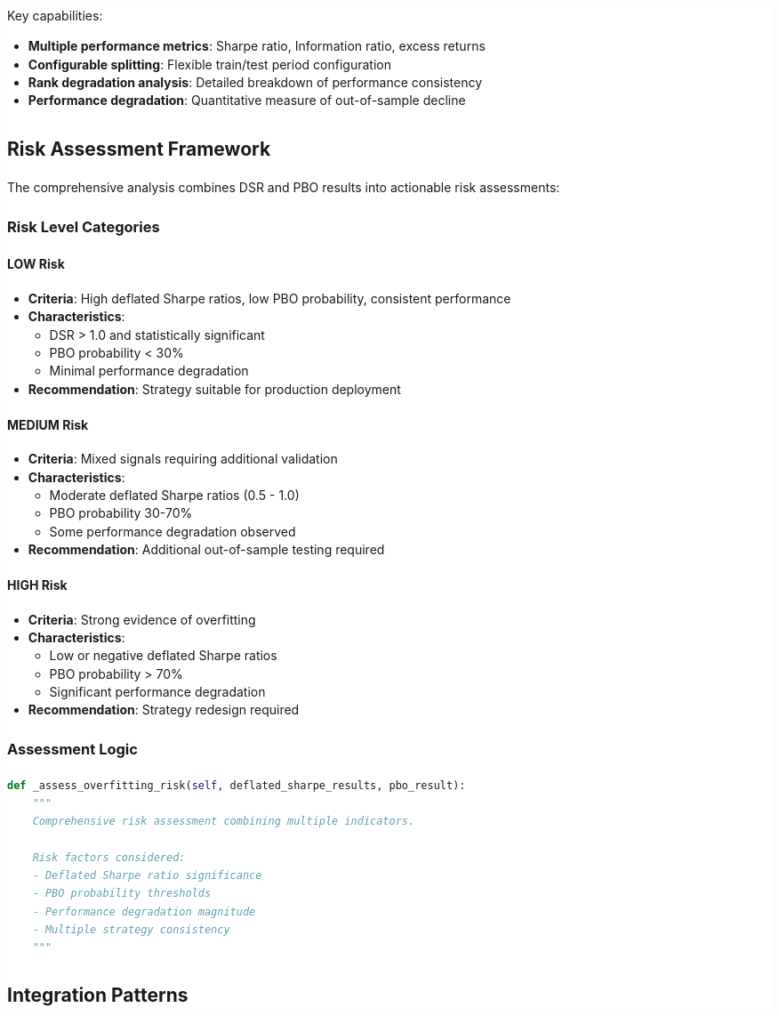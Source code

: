 Key capabilities:
- **Multiple performance metrics**: Sharpe ratio, Information ratio, excess returns
- **Configurable splitting**: Flexible train/test period configuration
- **Rank degradation analysis**: Detailed breakdown of performance consistency
- **Performance degradation**: Quantitative measure of out-of-sample decline

## Risk Assessment Framework

The comprehensive analysis combines DSR and PBO results into actionable risk assessments:

### Risk Level Categories

#### LOW Risk
- **Criteria**: High deflated Sharpe ratios, low PBO probability, consistent performance
- **Characteristics**: 
  - DSR > 1.0 and statistically significant
  - PBO probability < 30%
  - Minimal performance degradation
- **Recommendation**: Strategy suitable for production deployment

#### MEDIUM Risk
- **Criteria**: Mixed signals requiring additional validation
- **Characteristics**:
  - Moderate deflated Sharpe ratios (0.5 - 1.0)
  - PBO probability 30-70%
  - Some performance degradation observed
- **Recommendation**: Additional out-of-sample testing required

#### HIGH Risk
- **Criteria**: Strong evidence of overfitting
- **Characteristics**:
  - Low or negative deflated Sharpe ratios
  - PBO probability > 70%
  - Significant performance degradation
- **Recommendation**: Strategy redesign required

### Assessment Logic

```python
def _assess_overfitting_risk(self, deflated_sharpe_results, pbo_result):
    """
    Comprehensive risk assessment combining multiple indicators.
    
    Risk factors considered:
    - Deflated Sharpe ratio significance
    - PBO probability thresholds
    - Performance degradation magnitude
    - Multiple strategy consistency
    """
```

## Integration Patterns
